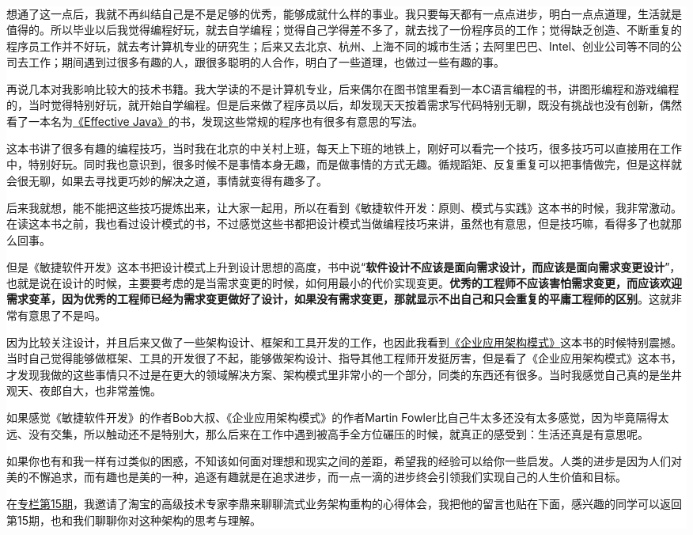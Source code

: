 <p>想通了这一点后，我就不再纠结自己是不是足够的优秀，能够成就什么样的事业。我只要每天都有一点点进步，明白一点点道理，生活就是值得的。所以毕业以后我觉得编程好玩，就去自学编程；觉得自己学得差不多了，就去找了一份程序员的工作；觉得缺乏创造、不断重复的程序员工作并不好玩，就去考计算机专业的研究生；后来又去北京、杭州、上海不同的城市生活；去阿里巴巴、Intel、创业公司等不同的公司去工作；期间遇到过很多有趣的人，跟很多聪明的人合作，明白了一些道理，也做过一些有趣的事。</p>
<p>再说几本对我影响比较大的技术书籍。我大学读的不是计算机专业，后来偶尔在图书馆里看到一本C语言编程的书，讲图形编程和游戏编程的，当时觉得特别好玩，就开始自学编程。但是后来做了程序员以后，却发现天天按着需求写代码特别无聊，既没有挑战也没有创新，偶然看了一本名为<a href="time://mall?url=http%3A%2F%2Fh5.youzan.com%2Fv2%2Fgoods%2F3epbuh9vlhry0" target="_blank">《Effective Java》</a>的书，发现这些常规的程序也有很多有意思的写法。</p>
<p>这本书讲了很多有趣的编程技巧，当时我在北京的中关村上班，每天上下班的地铁上，刚好可以看完一个技巧，很多技巧可以直接用在工作中，特别好玩。同时我也意识到，很多时候不是事情本身无趣，而是做事情的方式无趣。循规蹈矩、反复重复可以把事情做完，但是这样就会很无聊，如果去寻找更巧妙的解决之道，事情就变得有趣多了。</p>
<p>后来我就想，能不能把这些技巧提炼出来，让大家一起用，所以在看到《敏捷软件开发：原则、模式与实践》这本书的时候，我非常激动。在读这本书之前，我也看过设计模式的书，不过感觉这些书都把设计模式当做编程技巧来讲，虽然也有意思，但是技巧嘛，看得多了也就那么回事。</p>
<p>但是《敏捷软件开发》这本书把设计模式上升到设计思想的高度，书中说“<strong>软件设计不应该是面向需求设计，而应该是面向需求变更设计</strong>”，也就是说在设计的时候，主要要考虑的是当需求变更的时候，如何用最小的代价实现变更。<strong>优秀的工程师不应该害怕需求变更，而应该欢迎需求变革，因为优秀的工程师已经为需求变更做好了设计，如果没有需求变更，那就显示不出自己和只会重复的平庸工程师的区别</strong>。这就非常有意思了不是吗。</p>
<p>因为比较关注设计，并且后来又做了一些架构设计、框架和工具开发的工作，也因此我看到<a href="time://mall?url=http%3A%2F%2Fh5.youzan.com%2Fv2%2Fgoods%2F3eqi41hqyk0bc" target="_blank">《企业应用架构模式》</a>这本书的时候特别震撼。当时自己觉得能够做框架、工具的开发很了不起，能够做架构设计、指导其他工程师开发挺厉害，但是看了《企业应用架构模式》这本书，才发现我做的这些事情只不过是在更大的领域解决方案、架构模式里非常小的一个部分，同类的东西还有很多。当时我感觉自己真的是坐井观天、夜郎自大，也非常羞愧。</p>
<p>如果感觉《敏捷软件开发》的作者Bob大叔、《企业应用架构模式》的作者Martin Fowler比自己牛太多还没有太多感觉，因为毕竟隔得太远、没有交集，所以触动还不是特别大，那么后来在工作中遇到被高手全方位碾压的时候，就真正的感受到：生活还真是有意思呢。</p>
<p>如果你也有和我一样有过类似的困惑，不知该如何面对理想和现实之间的差距，希望我的经验可以给你一些启发。人类的进步是因为人们对美的不懈追求，而有趣也是美的一种，追逐有趣就是在追求进步，而一点一滴的进步终会引领我们实现自己的人生价值和目标。</p>
<p>在<a href="http://time.geekbang.org/column/article/70619" target="_blank">专栏第15期</a>，我邀请了淘宝的高级技术专家李鼎来聊聊流式业务架构重构的心得体会，我把他的留言也贴在下面，感兴趣的同学可以返回第15期，也和我们聊聊你对这种架构的思考与理解。</p>